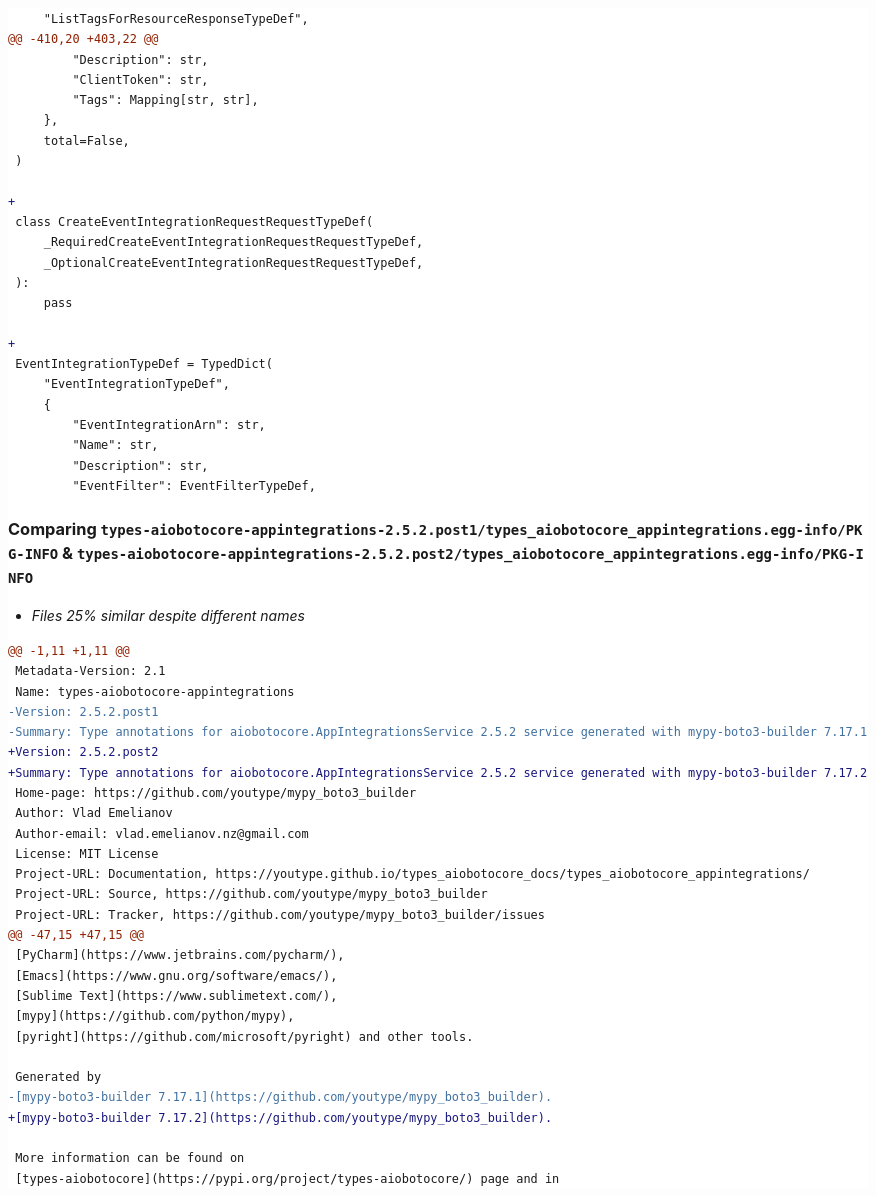 ```diff
     "ListTagsForResourceResponseTypeDef",
@@ -410,20 +403,22 @@
         "Description": str,
         "ClientToken": str,
         "Tags": Mapping[str, str],
     },
     total=False,
 )
 
+
 class CreateEventIntegrationRequestRequestTypeDef(
     _RequiredCreateEventIntegrationRequestRequestTypeDef,
     _OptionalCreateEventIntegrationRequestRequestTypeDef,
 ):
     pass
 
+
 EventIntegrationTypeDef = TypedDict(
     "EventIntegrationTypeDef",
     {
         "EventIntegrationArn": str,
         "Name": str,
         "Description": str,
         "EventFilter": EventFilterTypeDef,
```

### Comparing `types-aiobotocore-appintegrations-2.5.2.post1/types_aiobotocore_appintegrations.egg-info/PKG-INFO` & `types-aiobotocore-appintegrations-2.5.2.post2/types_aiobotocore_appintegrations.egg-info/PKG-INFO`

 * *Files 25% similar despite different names*

```diff
@@ -1,11 +1,11 @@
 Metadata-Version: 2.1
 Name: types-aiobotocore-appintegrations
-Version: 2.5.2.post1
-Summary: Type annotations for aiobotocore.AppIntegrationsService 2.5.2 service generated with mypy-boto3-builder 7.17.1
+Version: 2.5.2.post2
+Summary: Type annotations for aiobotocore.AppIntegrationsService 2.5.2 service generated with mypy-boto3-builder 7.17.2
 Home-page: https://github.com/youtype/mypy_boto3_builder
 Author: Vlad Emelianov
 Author-email: vlad.emelianov.nz@gmail.com
 License: MIT License
 Project-URL: Documentation, https://youtype.github.io/types_aiobotocore_docs/types_aiobotocore_appintegrations/
 Project-URL: Source, https://github.com/youtype/mypy_boto3_builder
 Project-URL: Tracker, https://github.com/youtype/mypy_boto3_builder/issues
@@ -47,15 +47,15 @@
 [PyCharm](https://www.jetbrains.com/pycharm/),
 [Emacs](https://www.gnu.org/software/emacs/),
 [Sublime Text](https://www.sublimetext.com/),
 [mypy](https://github.com/python/mypy),
 [pyright](https://github.com/microsoft/pyright) and other tools.
 
 Generated by
-[mypy-boto3-builder 7.17.1](https://github.com/youtype/mypy_boto3_builder).
+[mypy-boto3-builder 7.17.2](https://github.com/youtype/mypy_boto3_builder).
 
 More information can be found on
 [types-aiobotocore](https://pypi.org/project/types-aiobotocore/) page and in
```